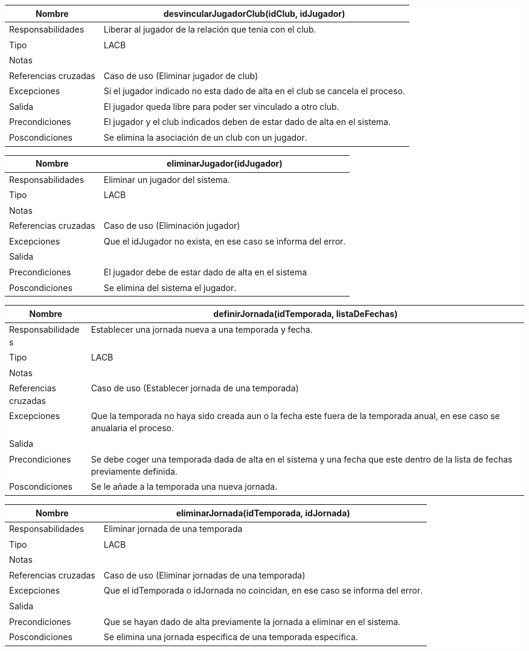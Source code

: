 | Nombre               | desvincularJugadorClub(idClub, idJugador)                                     |
|----------------------|-------------------------------------------------------------------------------|
| Responsabilidades    | Liberar al jugador de la relación que tenia con el club.                      |
| Tipo                 | LACB                                                                          |
| Notas                |                                                                               |
| Referencias cruzadas | Caso de uso (Eliminar jugador de club)                                        |
| Excepciones          | Si el jugador indicado no esta dado de alta en el club se cancela el proceso. |
| Salida               | El jugador queda libre para poder ser vinculado a otro club.                  |
| Precondiciones       | El jugador y el club indicados deben de estar dado de alta en el sistema.     |
| Poscondiciones       | Se elimina la asociación de un club con un jugador.                           |

| Nombre               | eliminarJugador(idJugador)                                    |
|----------------------|---------------------------------------------------------------|
| Responsabilidades    | Eliminar un jugador del sistema.                              |
| Tipo                 | LACB                                                          |
| Notas                |                                                               |
| Referencias cruzadas | Caso de uso (Eliminación jugador)                             |
| Excepciones          | Que el idJugador no exista, en ese caso se informa del error. |
| Salida               |                                                               |
| Precondiciones       | El jugador debe de estar dado de alta en el sistema           |
| Poscondiciones       | Se elimina del sistema el jugador.                            |

| Nombre               | definirJornada(idTemporada, listaDeFechas)                                                                                     |
|----------------------|--------------------------------------------------------------------------------------------------------------------------------|
| Responsabilidades    | Establecer una jornada nueva a una temporada y fecha.                                                                          |
| Tipo                 | LACB                                                                                                                           |
| Notas                |                                                                                                                                |
| Referencias cruzadas | Caso de uso (Establecer jornada de una temporada)                                                                              |
| Excepciones          | Que la temporada no haya sido creada aun o la fecha este fuera de la temporada anual, en ese caso se anualaria el proceso.     |
| Salida               |                                                                                                                                |
| Precondiciones       | Se debe coger una temporada dada de alta en el sistema y una fecha que este dentro de la lista de fechas previamente definida. |
| Poscondiciones       | Se le añade a la temporada una nueva jornada.                                                                                  |

| Nombre               | eliminarJornada(idTemporada, idJornada)                                        |
|----------------------|--------------------------------------------------------------------------------|
| Responsabilidades    | Eliminar jornada de una temporada                                              |
| Tipo                 | LACB                                                                           |
| Notas                |                                                                                |
| Referencias cruzadas | Caso de uso (Eliminar jornadas de una temporada)                               |
| Excepciones          | Que el idTemporada o idJornada no coincidan, en ese caso se informa del error. |
| Salida               |                                                                                |
| Precondiciones       | Que se hayan dado de alta previamente la jornada a eliminar en el sistema.     |
| Poscondiciones       | Se elimina una jornada especifica de una temporada especifica.                 |
